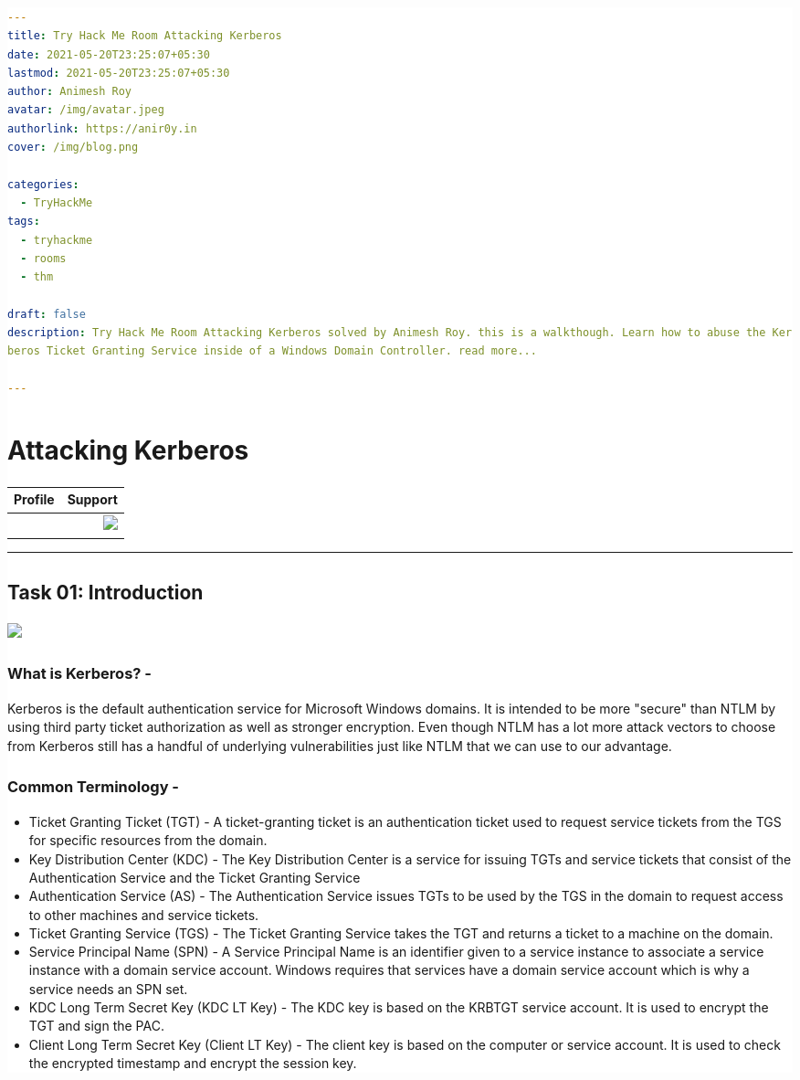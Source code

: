 ```yaml
---
title: Try Hack Me Room Attacking Kerberos
date: 2021-05-20T23:25:07+05:30
lastmod: 2021-05-20T23:25:07+05:30
author: Animesh Roy
avatar: /img/avatar.jpeg
authorlink: https://anir0y.in
cover: /img/blog.png

categories:
  - TryHackMe
tags:
  - tryhackme
  - rooms
  - thm

draft: false
description: Try Hack Me Room Attacking Kerberos solved by Animesh Roy. this is a walkthough. Learn how to abuse the Kerberos Ticket Granting Service inside of a Windows Domain Controller. read more...

---
```

# Attacking Kerberos

|Profile|Support|
|:----|----:|
|<script src="https://tryhackme.com/badge/434937"></script>|<a href="https://www.buymeacoffee.com/anir0y"><img src="https://img.buymeacoffee.com/button-api/?text=Cheers!!!&emoji=🍺&slug=anir0y&button_colour=BD5FFF&font_colour=ffffff&font_family=Lato&outline_colour=000000&coffee_colour=FFDD00"></a>|


---

## Task 01: Introduction
![](https://i.imgur.com/2dq2jLY.png)

### What is Kerberos? -  

Kerberos is the default authentication service for Microsoft Windows domains. It is intended to be more "secure" than NTLM by using third party ticket authorization as well as stronger encryption. Even though NTLM has a lot more attack vectors to choose from Kerberos still has a handful of underlying vulnerabilities just like NTLM that we can use to our advantage.

### Common Terminology -  

* Ticket Granting Ticket (TGT) - A ticket-granting ticket is an authentication ticket used to request service tickets from the TGS for specific resources from the domain.
* Key Distribution Center (KDC) - The Key Distribution Center is a service for issuing TGTs and service tickets that consist of the Authentication Service and the Ticket Granting Service
* Authentication Service (AS) - The Authentication Service issues TGTs to be used by the TGS in the domain to request access to other machines and service tickets.
* Ticket Granting Service (TGS) - The Ticket Granting Service takes the TGT and returns a ticket to a machine on the domain.
* Service Principal Name (SPN) - A Service Principal Name is an identifier given to a service instance to associate a service instance with a domain service account. Windows requires that services have a domain service account which is why a service needs an SPN set.
* KDC Long Term Secret Key (KDC LT Key) - The KDC key is based on the KRBTGT service account. It is used to encrypt the TGT and sign the PAC.
* Client Long Term Secret Key (Client LT Key) - The client key is based on the computer or service account. It is used to check the encrypted timestamp and encrypt the session key.